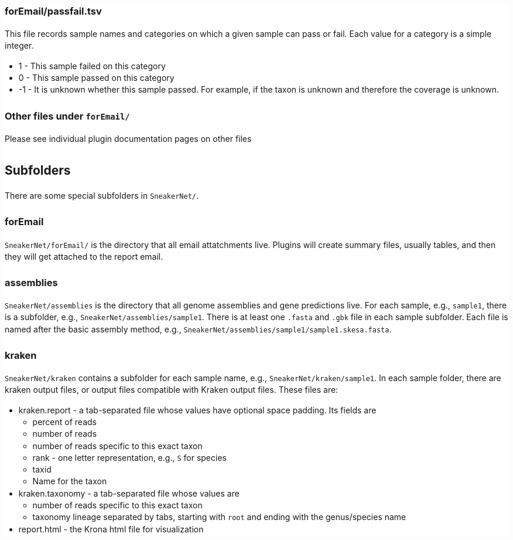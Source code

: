 ### forEmail/passfail.tsv

This file records sample names and categories on which
a given sample can pass or fail. Each value for a category
is a simple integer.

* 1 - This sample failed on this category
* 0 - This sample passed on this category
* -1 - It is unknown whether this sample passed. For example, if the taxon is unknown and therefore the coverage is unknown.

### Other files under `forEmail/`

Please see individual plugin documentation pages on other files

## Subfolders

There are some special subfolders in `SneakerNet/`.

### forEmail

`SneakerNet/forEmail/` is the directory that all email attatchments live.
Plugins will create summary files, usually tables, and then they will get attached to the report email.

### assemblies

`SneakerNet/assemblies` is the directory that all genome assemblies and gene predictions live.
For each sample, e.g., `sample1`, there is a subfolder, e.g., `SneakerNet/assemblies/sample1`.
There is at least one `.fasta` and `.gbk` file in each sample subfolder.
Each file is named after the basic assembly method, e.g., `SneakerNet/assemblies/sample1/sample1.skesa.fasta`.

### kraken

`SneakerNet/kraken` contains a subfolder for each sample name,
e.g., `SneakerNet/kraken/sample1`.
In each sample folder, there are
kraken output files, or output files compatible with Kraken output files.
These files are:

* kraken.report - a tab-separated file whose values have optional space padding. Its fields are
  * percent of reads
  * number of reads
  * number of reads specific to this exact taxon
  * rank - one letter representation, e.g., `S` for species
  * taxid
  * Name for the taxon
* kraken.taxonomy - a tab-separated file whose values are
  * number of reads specific to this exact taxon
  * taxonomy lineage separated by tabs, starting with `root` and ending with the genus/species name
* report.html - the Krona html file for visualization
